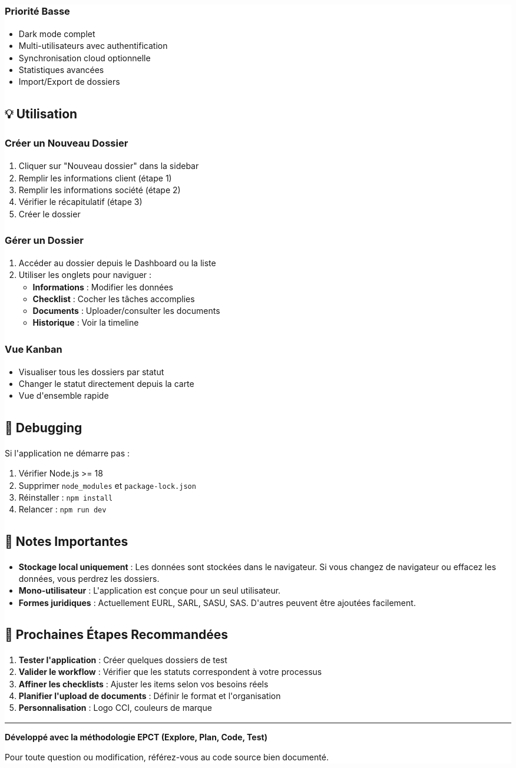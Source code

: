 ### Priorité Basse
- Dark mode complet
- Multi-utilisateurs avec authentification
- Synchronisation cloud optionnelle
- Statistiques avancées
- Import/Export de dossiers

## 💡 Utilisation

### Créer un Nouveau Dossier
1. Cliquer sur "Nouveau dossier" dans la sidebar
2. Remplir les informations client (étape 1)
3. Remplir les informations société (étape 2)
4. Vérifier le récapitulatif (étape 3)
5. Créer le dossier

### Gérer un Dossier
1. Accéder au dossier depuis le Dashboard ou la liste
2. Utiliser les onglets pour naviguer :
   - **Informations** : Modifier les données
   - **Checklist** : Cocher les tâches accomplies
   - **Documents** : Uploader/consulter les documents
   - **Historique** : Voir la timeline

### Vue Kanban
- Visualiser tous les dossiers par statut
- Changer le statut directement depuis la carte
- Vue d'ensemble rapide

## 🐛 Debugging

Si l'application ne démarre pas :
1. Vérifier Node.js >= 18
2. Supprimer `node_modules` et `package-lock.json`
3. Réinstaller : `npm install`
4. Relancer : `npm run dev`

## 📝 Notes Importantes

- **Stockage local uniquement** : Les données sont stockées dans le navigateur. Si vous changez de navigateur ou effacez les données, vous perdrez les dossiers.
- **Mono-utilisateur** : L'application est conçue pour un seul utilisateur.
- **Formes juridiques** : Actuellement EURL, SARL, SASU, SAS. D'autres peuvent être ajoutées facilement.

## 🎯 Prochaines Étapes Recommandées

1. **Tester l'application** : Créer quelques dossiers de test
2. **Valider le workflow** : Vérifier que les statuts correspondent à votre processus
3. **Affiner les checklists** : Ajuster les items selon vos besoins réels
4. **Planifier l'upload de documents** : Définir le format et l'organisation
5. **Personnalisation** : Logo CCI, couleurs de marque

---

**Développé avec la méthodologie EPCT (Explore, Plan, Code, Test)**

Pour toute question ou modification, référez-vous au code source bien documenté.
